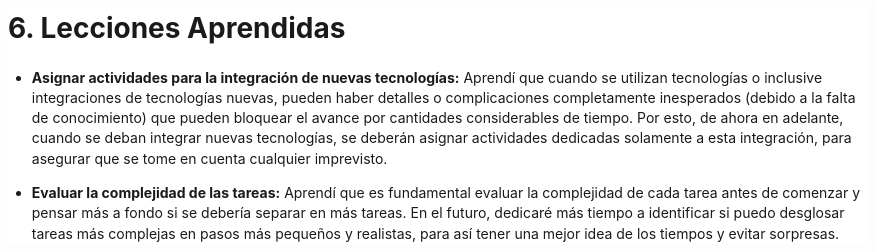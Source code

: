 
# 6. Lecciones Aprendidas

- **Asignar actividades para la integración de nuevas tecnologías:** Aprendí
que cuando se utilizan tecnologías o inclusive integraciones de tecnologías
nuevas, pueden haber detalles o complicaciones completamente inesperados
(debido a la falta de conocimiento) que pueden bloquear el avance por
cantidades considerables de tiempo. Por esto, de ahora en adelante, cuando se
deban integrar nuevas tecnologías, se deberán asignar actividades dedicadas
solamente a esta integración, para asegurar que se tome en cuenta cualquier
imprevisto.

- **Evaluar la complejidad de las tareas:** Aprendí que es fundamental evaluar
la complejidad de cada tarea antes de comenzar y pensar más a fondo si se
debería separar en más tareas. En el futuro, dedicaré más tiempo a identificar
si puedo desglosar tareas más complejas en pasos más pequeños y realistas, para
así tener una mejor idea de los tiempos y evitar sorpresas.
